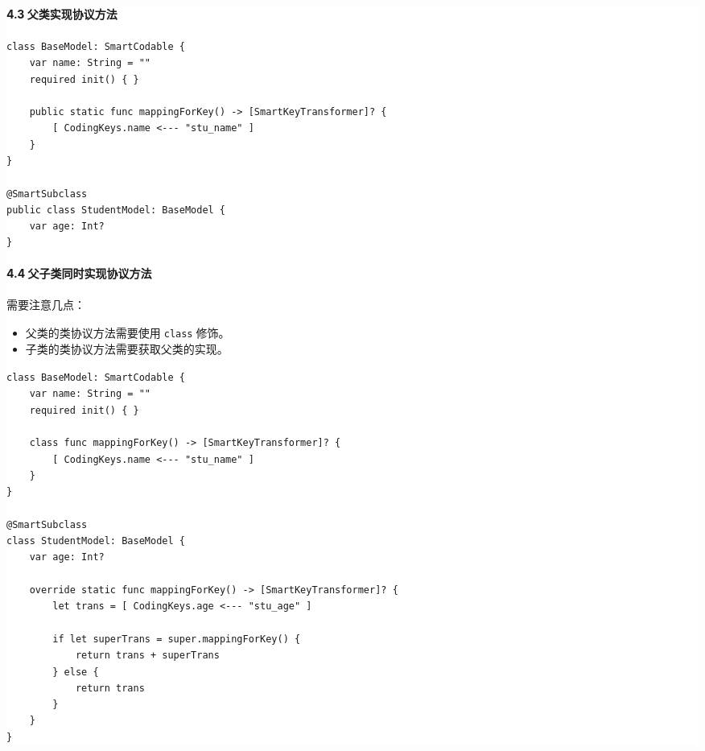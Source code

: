 ```
```



#### 4.3 父类实现协议方法

```
class BaseModel: SmartCodable {
    var name: String = ""
    required init() { }
    
    public static func mappingForKey() -> [SmartKeyTransformer]? {
        [ CodingKeys.name <--- "stu_name" ]
    }
}

@SmartSubclass
public class StudentModel: BaseModel {
    var age: Int?
}
```



#### 4.4 父子类同时实现协议方法

需要注意几点：

* 父类的类协议方法需要使用 `class`  修饰。
* 子类的类协议方法需要获取父类的实现。

```
class BaseModel: SmartCodable {
    var name: String = ""
    required init() { }
    
    class func mappingForKey() -> [SmartKeyTransformer]? {
        [ CodingKeys.name <--- "stu_name" ]
    }
}

@SmartSubclass
class StudentModel: BaseModel {
    var age: Int?
    
    override static func mappingForKey() -> [SmartKeyTransformer]? {
        let trans = [ CodingKeys.age <--- "stu_age" ]
        
        if let superTrans = super.mappingForKey() {
            return trans + superTrans
        } else {
            return trans
        }
    }
}
```
